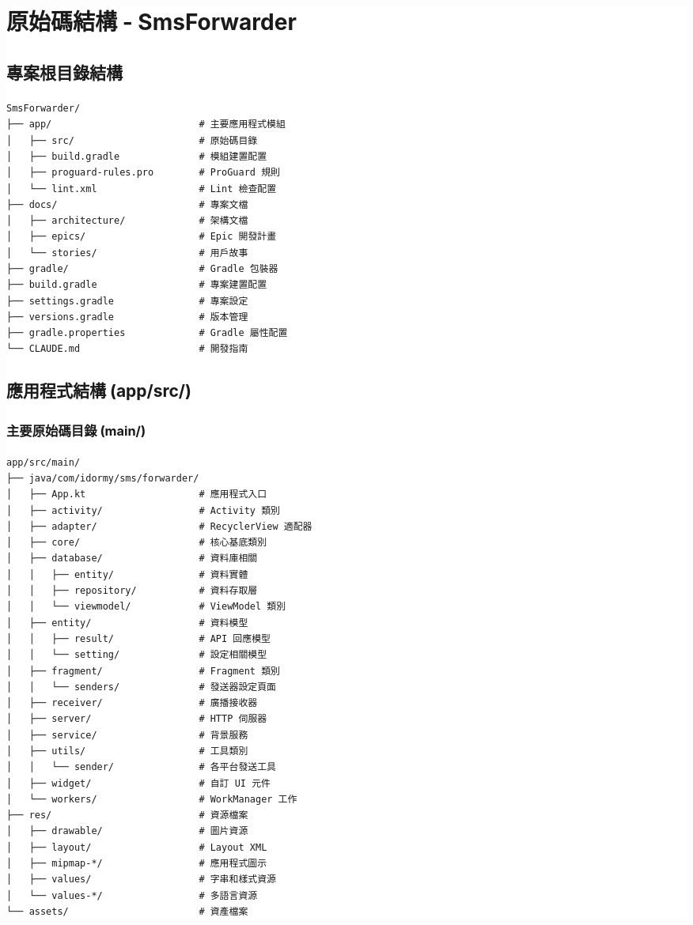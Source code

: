 # 原始碼結構 - SmsForwarder

## 專案根目錄結構

```
SmsForwarder/
├── app/                          # 主要應用程式模組
│   ├── src/                      # 原始碼目錄
│   ├── build.gradle              # 模組建置配置
│   ├── proguard-rules.pro        # ProGuard 規則
│   └── lint.xml                  # Lint 檢查配置
├── docs/                         # 專案文檔
│   ├── architecture/             # 架構文檔
│   ├── epics/                    # Epic 開發計畫
│   └── stories/                  # 用戶故事
├── gradle/                       # Gradle 包裝器
├── build.gradle                  # 專案建置配置
├── settings.gradle               # 專案設定
├── versions.gradle               # 版本管理
├── gradle.properties             # Gradle 屬性配置
└── CLAUDE.md                     # 開發指南
```

## 應用程式結構 (app/src/)

### 主要原始碼目錄 (main/)

```
app/src/main/
├── java/com/idormy/sms/forwarder/
│   ├── App.kt                    # 應用程式入口
│   ├── activity/                 # Activity 類別
│   ├── adapter/                  # RecyclerView 適配器
│   ├── core/                     # 核心基底類別
│   ├── database/                 # 資料庫相關
│   │   ├── entity/               # 資料實體
│   │   ├── repository/           # 資料存取層
│   │   └── viewmodel/            # ViewModel 類別
│   ├── entity/                   # 資料模型
│   │   ├── result/               # API 回應模型
│   │   └── setting/              # 設定相關模型
│   ├── fragment/                 # Fragment 類別
│   │   └── senders/              # 發送器設定頁面
│   ├── receiver/                 # 廣播接收器
│   ├── server/                   # HTTP 伺服器
│   ├── service/                  # 背景服務
│   ├── utils/                    # 工具類別
│   │   └── sender/               # 各平台發送工具
│   ├── widget/                   # 自訂 UI 元件
│   └── workers/                  # WorkManager 工作
├── res/                          # 資源檔案
│   ├── drawable/                 # 圖片資源
│   ├── layout/                   # Layout XML
│   ├── mipmap-*/                 # 應用程式圖示
│   ├── values/                   # 字串和樣式資源
│   └── values-*/                 # 多語言資源
└── assets/                       # 資產檔案
```
